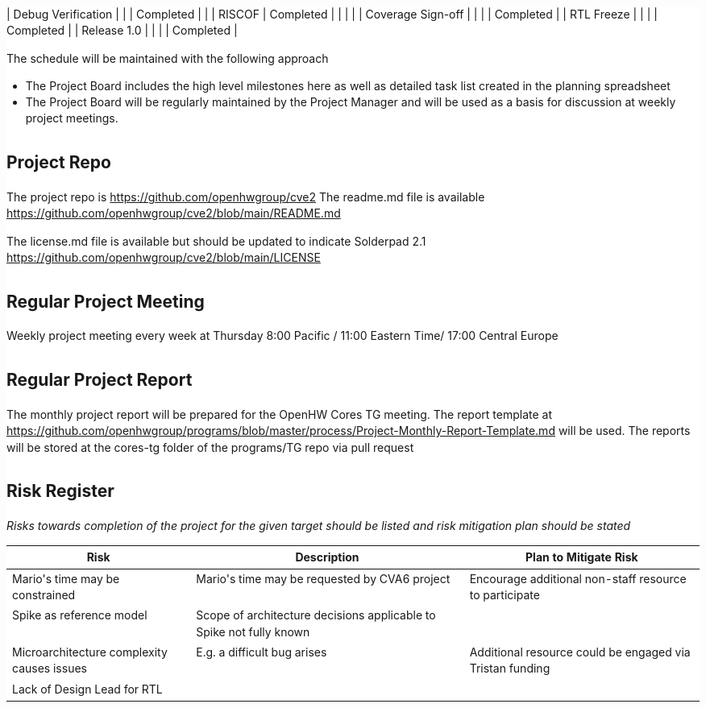 | Debug Verification							| 						|				| Completed		|				|
| RISCOF										| Completed 			|				| 				|				|
| Coverage Sign-off								| 						|				|				|	Completed	|
| RTL Freeze 									| 						|				|				|	Completed	|
| Release 1.0 									| 						|				|				|	Completed	|



The schedule will be maintained with the following approach
- The Project Board includes the high level milestones here as well as detailed task list created in the planning spreadsheet
- The Project Board will be regularly maintained by the Project Manager and will be used as a basis for discussion at weekly project meetings.



## Project Repo 





The project repo is https://github.com/openhwgroup/cve2
The readme.md file is available https://github.com/openhwgroup/cve2/blob/main/README.md

The license.md file is available but should be updated to indicate Solderpad 2.1
https://github.com/openhwgroup/cve2/blob/main/LICENSE



## Regular Project Meeting 


Weekly project meeting every week at Thursday 8:00 Pacific / 11:00 Eastern Time/ 17:00 Central Europe 

## Regular Project Report


The monthly project report will be prepared for the OpenHW Cores TG meeting. 
The report template at https://github.com/openhwgroup/programs/blob/master/process/Project-Monthly-Report-Template.md will be used.
The reports will be stored at the cores-tg folder of the programs/TG repo via pull request


## Risk Register
*Risks towards completion of the project for the given target should be listed and risk mitigation plan should be stated*


| Risk								| Description						| Plan to Mitigate Risk					|      
| --------------------    			| --------------------    			| -------------------- 					|
| Mario's time may be constrained	| Mario's time may  be requested by CVA6 project					|	Encourage additional non-staff resource to participate						|
| Spike as reference model	    	| 	Scope of architecture decisions applicable to Spike not fully known				  				|				|
| Microarchitecture complexity causes issues	    | 	E.g. a difficult bug arises								|	Additional resource could be engaged via Tristan funding									|
| Lack of Design Lead for RTL	    | 							|											|
